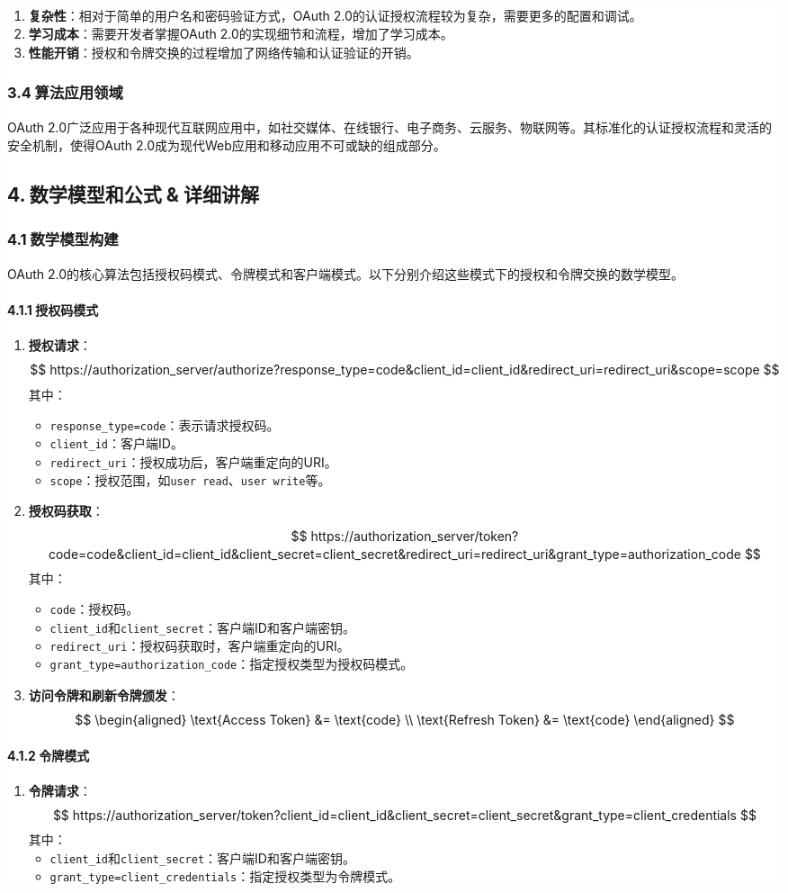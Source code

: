 1. **复杂性**：相对于简单的用户名和密码验证方式，OAuth 2.0的认证授权流程较为复杂，需要更多的配置和调试。
2. **学习成本**：需要开发者掌握OAuth 2.0的实现细节和流程，增加了学习成本。
3. **性能开销**：授权和令牌交换的过程增加了网络传输和认证验证的开销。

### 3.4 算法应用领域

OAuth 2.0广泛应用于各种现代互联网应用中，如社交媒体、在线银行、电子商务、云服务、物联网等。其标准化的认证授权流程和灵活的安全机制，使得OAuth 2.0成为现代Web应用和移动应用不可或缺的组成部分。

## 4. 数学模型和公式 & 详细讲解  
### 4.1 数学模型构建

OAuth 2.0的核心算法包括授权码模式、令牌模式和客户端模式。以下分别介绍这些模式下的授权和令牌交换的数学模型。

#### 4.1.1 授权码模式

1. **授权请求**：
   $$
   https://authorization_server/authorize?response_type=code&client_id=client_id&redirect_uri=redirect_uri&scope=scope
   $$
   其中：
   - `response_type=code`：表示请求授权码。
   - `client_id`：客户端ID。
   - `redirect_uri`：授权成功后，客户端重定向的URI。
   - `scope`：授权范围，如`user read`、`user write`等。

2. **授权码获取**：
   $$
   https://authorization_server/token?code=code&client_id=client_id&client_secret=client_secret&redirect_uri=redirect_uri&grant_type=authorization_code
   $$
   其中：
   - `code`：授权码。
   - `client_id`和`client_secret`：客户端ID和客户端密钥。
   - `redirect_uri`：授权码获取时，客户端重定向的URI。
   - `grant_type=authorization_code`：指定授权类型为授权码模式。

3. **访问令牌和刷新令牌颁发**：
   $$
   \begin{aligned}
   \text{Access Token} &= \text{code} \\
   \text{Refresh Token} &= \text{code}
   \end{aligned}
   $$

#### 4.1.2 令牌模式

1. **令牌请求**：
   $$
   https://authorization_server/token?client_id=client_id&client_secret=client_secret&grant_type=client_credentials
   $$
   其中：
   - `client_id`和`client_secret`：客户端ID和客户端密钥。
   - `grant_type=client_credentials`：指定授权类型为令牌模式。
